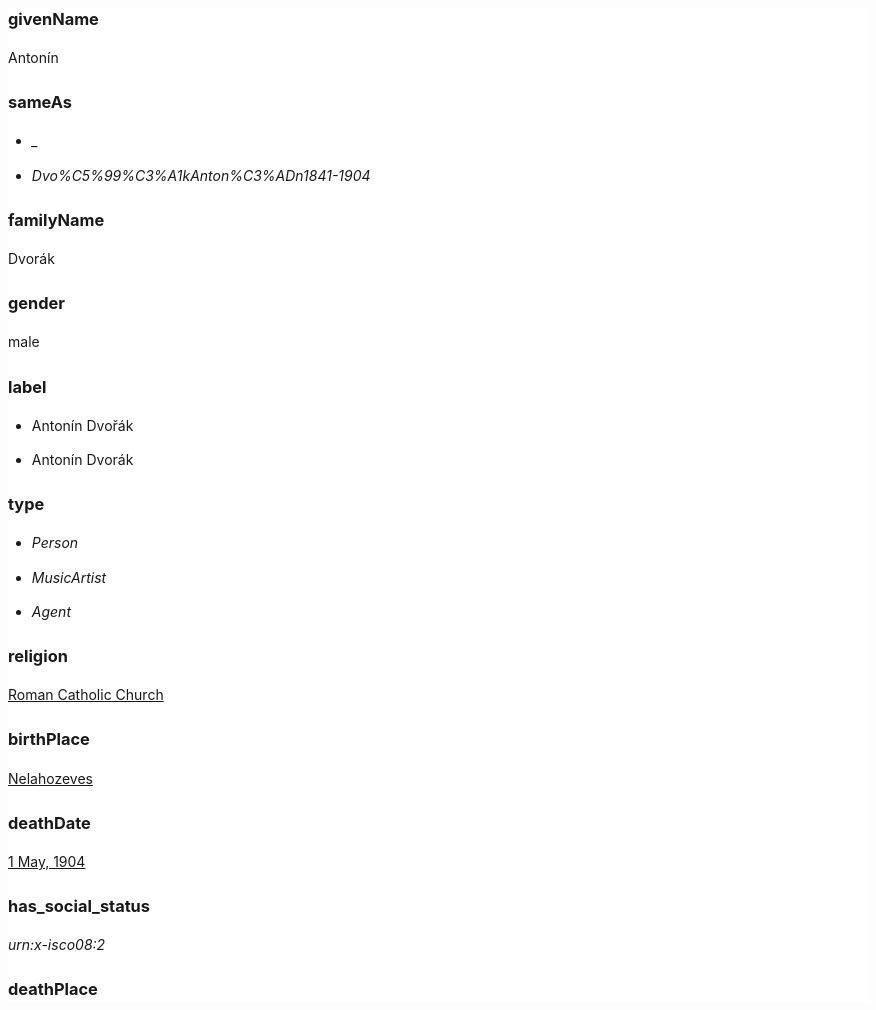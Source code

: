 ### givenName


Antonín

### sameAs

 - *_*

 - *Dvo%C5%99%C3%A1kAnton%C3%ADn1841-1904*

### familyName


Dvorák

### gender


male

### label

 - Antonín Dvořák

 - Antonín Dvorák

### type

 - *Person*

 - *MusicArtist*

 - *Agent*

### religion


[Roman Catholic Church](#Roman-Catholic-Church)

### birthPlace


[Nelahozeves](#Nelahozeves)

### deathDate


[1 May, 1904](#1-May-1904)

### has_social_status


*urn:x-isco08:2*

### deathPlace

